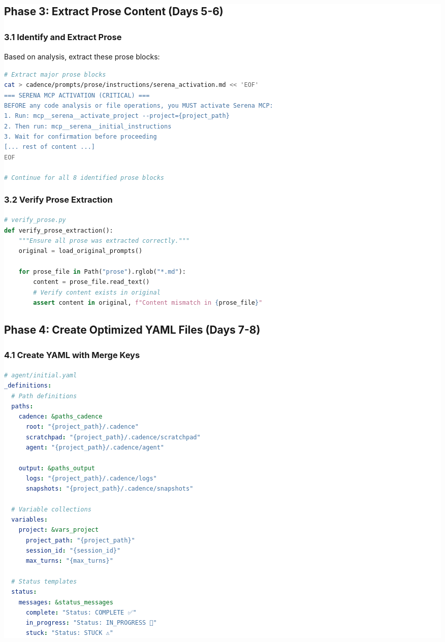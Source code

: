 ## Phase 3: Extract Prose Content (Days 5-6)

### 3.1 Identify and Extract Prose
Based on analysis, extract these prose blocks:

```bash
# Extract major prose blocks
cat > cadence/prompts/prose/instructions/serena_activation.md << 'EOF'
=== SERENA MCP ACTIVATION (CRITICAL) ===
BEFORE any code analysis or file operations, you MUST activate Serena MCP:
1. Run: mcp__serena__activate_project --project={project_path}
2. Then run: mcp__serena__initial_instructions
3. Wait for confirmation before proceeding
[... rest of content ...]
EOF

# Continue for all 8 identified prose blocks
```

### 3.2 Verify Prose Extraction
```python
# verify_prose.py
def verify_prose_extraction():
    """Ensure all prose was extracted correctly."""
    original = load_original_prompts()

    for prose_file in Path("prose").rglob("*.md"):
        content = prose_file.read_text()
        # Verify content exists in original
        assert content in original, f"Content mismatch in {prose_file}"
```

## Phase 4: Create Optimized YAML Files (Days 7-8)

### 4.1 Create YAML with Merge Keys
```yaml
# agent/initial.yaml
_definitions:
  # Path definitions
  paths:
    cadence: &paths_cadence
      root: "{project_path}/.cadence"
      scratchpad: "{project_path}/.cadence/scratchpad"
      agent: "{project_path}/.cadence/agent"

    output: &paths_output
      logs: "{project_path}/.cadence/logs"
      snapshots: "{project_path}/.cadence/snapshots"

  # Variable collections
  variables:
    project: &vars_project
      project_path: "{project_path}"
      session_id: "{session_id}"
      max_turns: "{max_turns}"

  # Status templates
  status:
    messages: &status_messages
      complete: "Status: COMPLETE ✅"
      in_progress: "Status: IN_PROGRESS 🔄"
      stuck: "Status: STUCK ⚠️"
```
